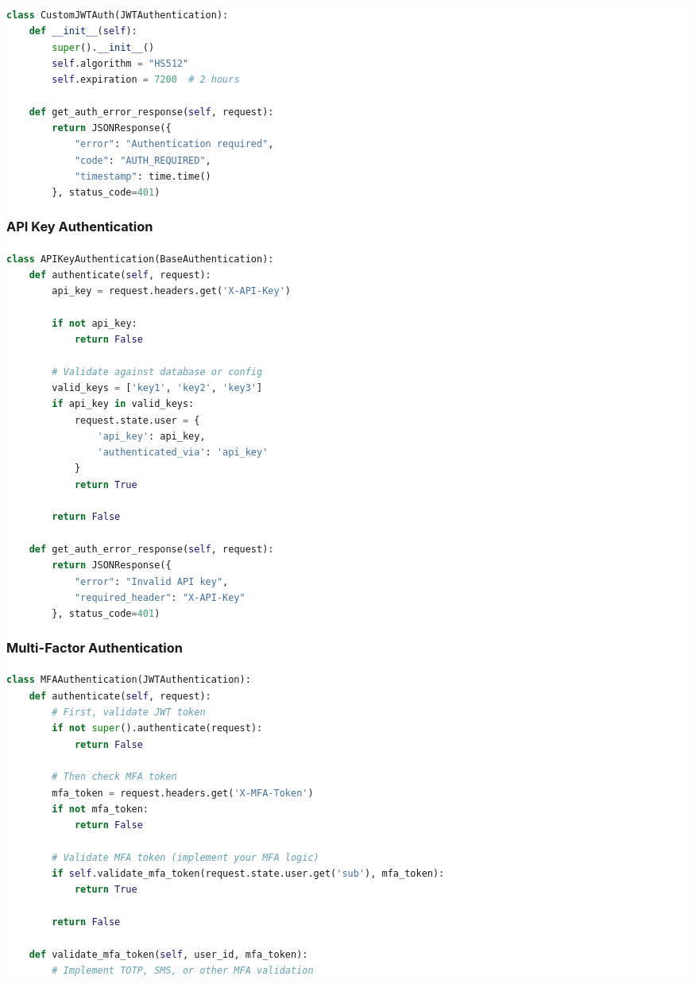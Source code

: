 ```python
class CustomJWTAuth(JWTAuthentication):
    def __init__(self):
        super().__init__()
        self.algorithm = "HS512"
        self.expiration = 7200  # 2 hours
    
    def get_auth_error_response(self, request):
        return JSONResponse({
            "error": "Authentication required",
            "code": "AUTH_REQUIRED",
            "timestamp": time.time()
        }, status_code=401)
```

### API Key Authentication

```python
class APIKeyAuthentication(BaseAuthentication):
    def authenticate(self, request):
        api_key = request.headers.get('X-API-Key')
        
        if not api_key:
            return False
        
        # Validate against database or config
        valid_keys = ['key1', 'key2', 'key3']
        if api_key in valid_keys:
            request.state.user = {
                'api_key': api_key,
                'authenticated_via': 'api_key'
            }
            return True
        
        return False
    
    def get_auth_error_response(self, request):
        return JSONResponse({
            "error": "Invalid API key",
            "required_header": "X-API-Key"
        }, status_code=401)
```

### Multi-Factor Authentication

```python
class MFAAuthentication(JWTAuthentication):
    def authenticate(self, request):
        # First, validate JWT token
        if not super().authenticate(request):
            return False
        
        # Then check MFA token
        mfa_token = request.headers.get('X-MFA-Token')
        if not mfa_token:
            return False
        
        # Validate MFA token (implement your MFA logic)
        if self.validate_mfa_token(request.state.user.get('sub'), mfa_token):
            return True
        
        return False
    
    def validate_mfa_token(self, user_id, mfa_token):
        # Implement TOTP, SMS, or other MFA validation
```